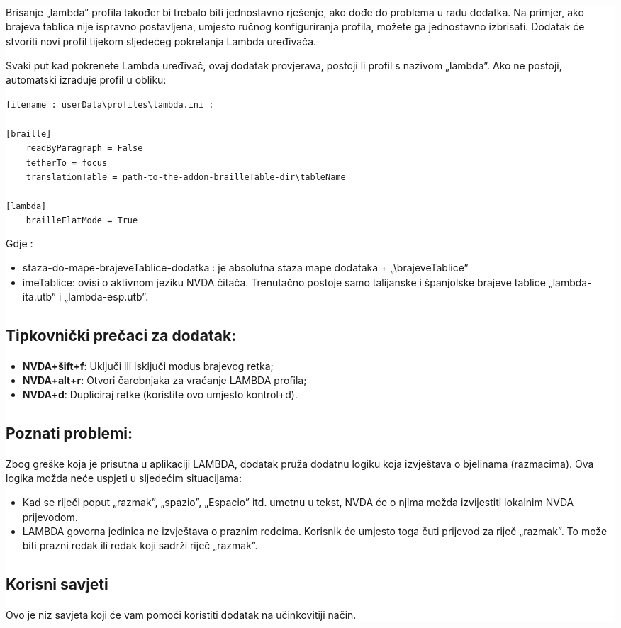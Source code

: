 Brisanje „lambda” profila također bi trebalo biti jednostavno rješenje, ako
dođe do problema u radu dodatka. Na primjer, ako brajeva tablica nije
ispravno postavljena, umjesto ručnog konfiguriranja profila, možete ga
jednostavno izbrisati. Dodatak će stvoriti novi profil tijekom sljedećeg
pokretanja Lambda uređivača.

Svaki put kad pokrenete Lambda uređivač, ovaj dodatak provjerava, postoji li
profil s nazivom „lambda”. Ako ne postoji, automatski izrađuje profil u
obliku:

```
filename : userData\profiles\lambda.ini :

[braille]
	readByParagraph = False
	tetherTo = focus
	translationTable = path-to-the-addon-brailleTable-dir\tableName

[lambda]
	brailleFlatMode = True

```

Gdje :

* staza-do-mape-brajeveTablice-dodatka : je absolutna staza mape dodataka +
  „\brajeveTablice”
* imeTablice: ovisi o aktivnom jeziku NVDA čitača. Trenutačno postoje samo
  talijanske i španjolske brajeve tablice „lambda-ita.utb” i
  „lambda-esp.utb”.

## Tipkovnički prečaci za dodatak:

* **NVDA+šift+f**: Uključi ili isključi modus brajevog retka;
* **NVDA+alt+r**: Otvori čarobnjaka za vraćanje LAMBDA profila;
* **NVDA+d**: Dupliciraj retke (koristite ovo umjesto kontrol+d).

## Poznati problemi:

Zbog greške koja je prisutna u aplikaciji LAMBDA, dodatak pruža dodatnu
logiku koja izvještava o bjelinama (razmacima). Ova logika možda neće
uspjeti u sljedećim situacijama:

* Kad se riječi poput „razmak”, „spazio”, „Espacio” itd. umetnu u tekst,
  NVDA će o njima možda izvijestiti lokalnim NVDA prijevodom.
* LAMBDA govorna jedinica ne izvještava o praznim redcima. Korisnik će
  umjesto toga čuti prijevod za riječ „razmak”. To može biti prazni redak
  ili redak koji sadrži riječ „razmak”.

## Korisni savjeti

Ovo je niz savjeta koji će vam pomoći koristiti dodatak na učinkovitiji
način.


[1]: https://addons.nvda-project.org/files/get.php?file=lambda
[2]: https://addons.nvda-project.org/files/get.php?file=lambda-dev